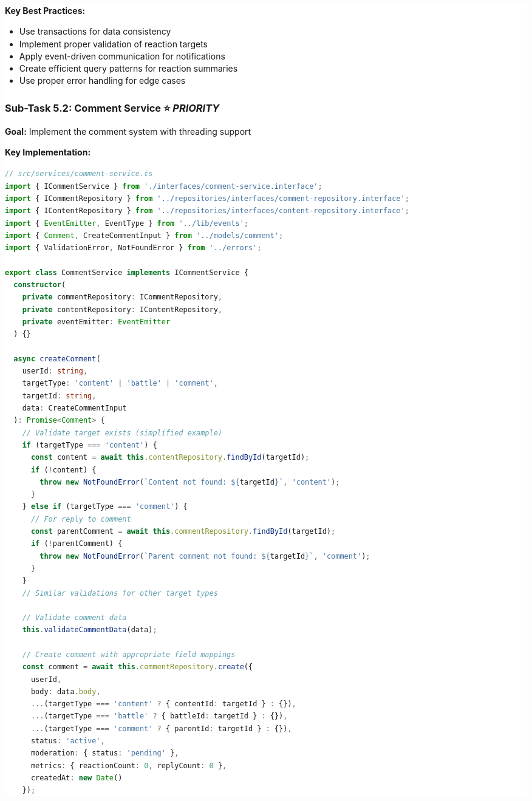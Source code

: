 **Key Best Practices:**
- Use transactions for data consistency
- Implement proper validation of reaction targets
- Apply event-driven communication for notifications
- Create efficient query patterns for reaction summaries
- Use proper error handling for edge cases

### Sub-Task 5.2: Comment Service ⭐️ *PRIORITY*

**Goal:** Implement the comment system with threading support

**Key Implementation:**
```typescript
// src/services/comment-service.ts
import { ICommentService } from './interfaces/comment-service.interface';
import { ICommentRepository } from '../repositories/interfaces/comment-repository.interface';
import { IContentRepository } from '../repositories/interfaces/content-repository.interface';
import { EventEmitter, EventType } from '../lib/events';
import { Comment, CreateCommentInput } from '../models/comment';
import { ValidationError, NotFoundError } from '../errors';

export class CommentService implements ICommentService {
  constructor(
    private commentRepository: ICommentRepository,
    private contentRepository: IContentRepository,
    private eventEmitter: EventEmitter
  ) {}
  
  async createComment(
    userId: string,
    targetType: 'content' | 'battle' | 'comment',
    targetId: string,
    data: CreateCommentInput
  ): Promise<Comment> {
    // Validate target exists (simplified example)
    if (targetType === 'content') {
      const content = await this.contentRepository.findById(targetId);
      if (!content) {
        throw new NotFoundError(`Content not found: ${targetId}`, 'content');
      }
    } else if (targetType === 'comment') {
      // For reply to comment
      const parentComment = await this.commentRepository.findById(targetId);
      if (!parentComment) {
        throw new NotFoundError(`Parent comment not found: ${targetId}`, 'comment');
      }
    }
    // Similar validations for other target types
    
    // Validate comment data
    this.validateCommentData(data);
    
    // Create comment with appropriate field mappings
    const comment = await this.commentRepository.create({
      userId,
      body: data.body,
      ...(targetType === 'content' ? { contentId: targetId } : {}),
      ...(targetType === 'battle' ? { battleId: targetId } : {}),
      ...(targetType === 'comment' ? { parentId: targetId } : {}),
      status: 'active',
      moderation: { status: 'pending' },
      metrics: { reactionCount: 0, replyCount: 0 },
      createdAt: new Date()
    });
```